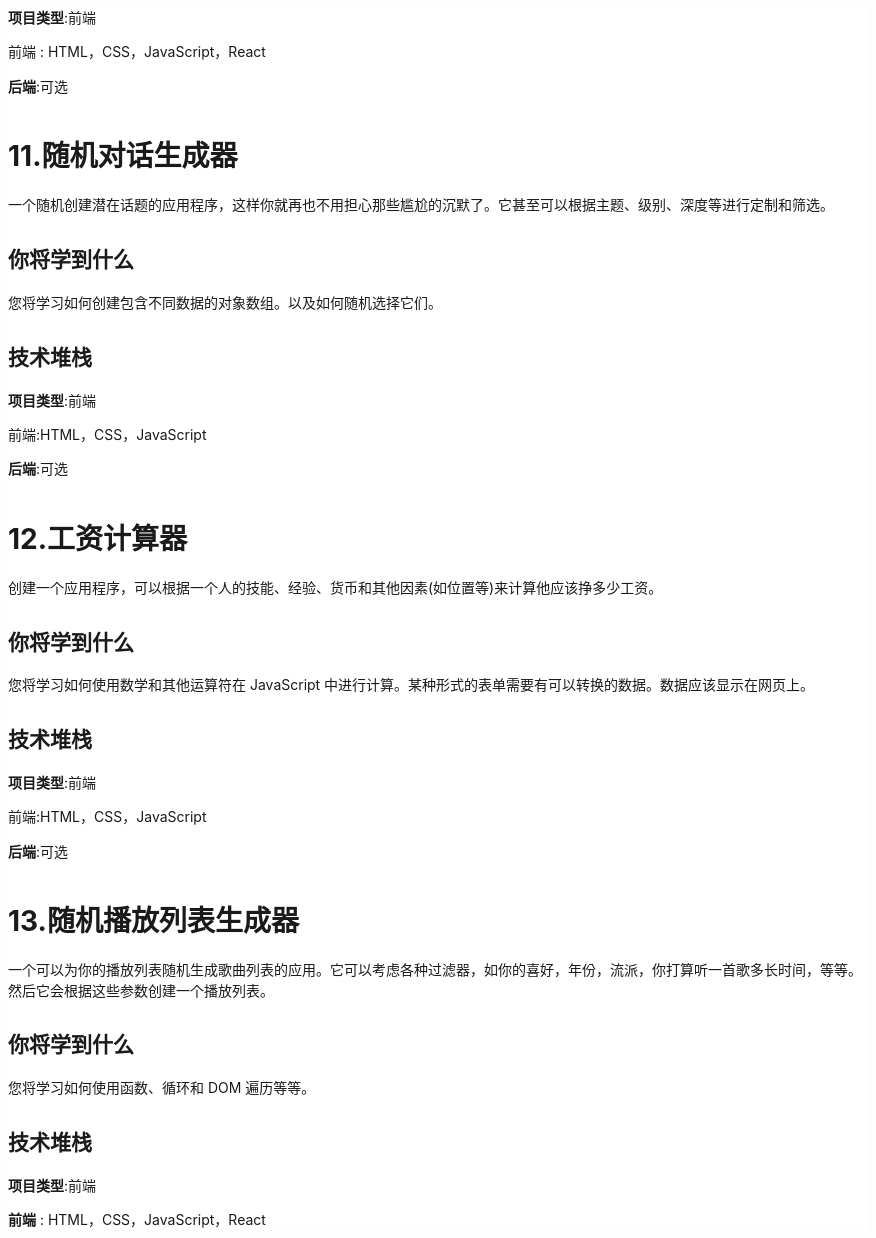 **项目类型**:前端

前端 : HTML，CSS，JavaScript，React

**后端**:可选

# 11.随机对话生成器

一个随机创建潜在话题的应用程序，这样你就再也不用担心那些尴尬的沉默了。它甚至可以根据主题、级别、深度等进行定制和筛选。

## 你将学到什么

您将学习如何创建包含不同数据的对象数组。以及如何随机选择它们。

## 技术堆栈

**项目类型**:前端

前端:HTML，CSS，JavaScript

**后端**:可选

# 12.工资计算器

创建一个应用程序，可以根据一个人的技能、经验、货币和其他因素(如位置等)来计算他应该挣多少工资。

## 你将学到什么

您将学习如何使用数学和其他运算符在 JavaScript 中进行计算。某种形式的表单需要有可以转换的数据。数据应该显示在网页上。

## 技术堆栈

**项目类型**:前端

前端:HTML，CSS，JavaScript

**后端**:可选

# 13.随机播放列表生成器

一个可以为你的播放列表随机生成歌曲列表的应用。它可以考虑各种过滤器，如你的喜好，年份，流派，你打算听一首歌多长时间，等等。然后它会根据这些参数创建一个播放列表。

## 你将学到什么

您将学习如何使用函数、循环和 DOM 遍历等等。

## 技术堆栈

**项目类型**:前端

**前端** : HTML，CSS，JavaScript，React
